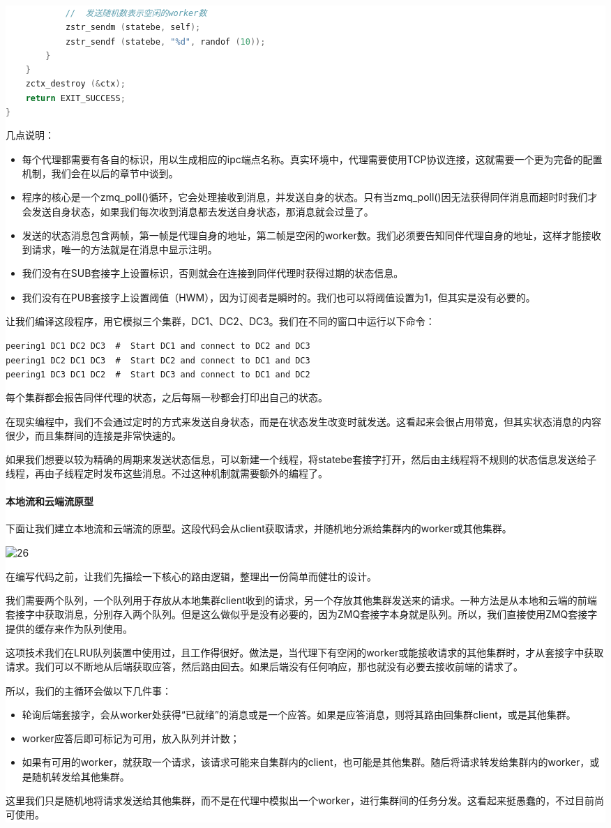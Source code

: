 ```c
            //  发送随机数表示空闲的worker数
            zstr_sendm (statebe, self);
            zstr_sendf (statebe, "%d", randof (10));
        }
    }
    zctx_destroy (&ctx);
    return EXIT_SUCCESS;
}
```

几点说明：

* 每个代理都需要有各自的标识，用以生成相应的ipc端点名称。真实环境中，代理需要使用TCP协议连接，这就需要一个更为完备的配置机制，我们会在以后的章节中谈到。

* 程序的核心是一个zmq_poll()循环，它会处理接收到消息，并发送自身的状态。只有当zmq_poll()因无法获得同伴消息而超时时我们才会发送自身状态，如果我们每次收到消息都去发送自身状态，那消息就会过量了。

* 发送的状态消息包含两帧，第一帧是代理自身的地址，第二帧是空闲的worker数。我们必须要告知同伴代理自身的地址，这样才能接收到请求，唯一的方法就是在消息中显示注明。

* 我们没有在SUB套接字上设置标识，否则就会在连接到同伴代理时获得过期的状态信息。

* 我们没有在PUB套接字上设置阈值（HWM），因为订阅者是瞬时的。我们也可以将阈值设置为1，但其实是没有必要的。

让我们编译这段程序，用它模拟三个集群，DC1、DC2、DC3。我们在不同的窗口中运行以下命令：

```
peering1 DC1 DC2 DC3  #  Start DC1 and connect to DC2 and DC3
peering1 DC2 DC1 DC3  #  Start DC2 and connect to DC1 and DC3
peering1 DC3 DC1 DC2  #  Start DC3 and connect to DC1 and DC2
```

每个集群都会报告同伴代理的状态，之后每隔一秒都会打印出自己的状态。

在现实编程中，我们不会通过定时的方式来发送自身状态，而是在状态发生改变时就发送。这看起来会很占用带宽，但其实状态消息的内容很少，而且集群间的连接是非常快速的。

如果我们想要以较为精确的周期来发送状态信息，可以新建一个线程，将statebe套接字打开，然后由主线程将不规则的状态信息发送给子线程，再由子线程定时发布这些消息。不过这种机制就需要额外的编程了。

#### 本地流和云端流原型

下面让我们建立本地流和云端流的原型。这段代码会从client获取请求，并随机地分派给集群内的worker或其他集群。

![26](https://github.com/anjuke/zguide-cn/raw/master/images/chapter3_26.png)

在编写代码之前，让我们先描绘一下核心的路由逻辑，整理出一份简单而健壮的设计。

我们需要两个队列，一个队列用于存放从本地集群client收到的请求，另一个存放其他集群发送来的请求。一种方法是从本地和云端的前端套接字中获取消息，分别存入两个队列。但是这么做似乎是没有必要的，因为ZMQ套接字本身就是队列。所以，我们直接使用ZMQ套接字提供的缓存来作为队列使用。

这项技术我们在LRU队列装置中使用过，且工作得很好。做法是，当代理下有空闲的worker或能接收请求的其他集群时，才从套接字中获取请求。我们可以不断地从后端获取应答，然后路由回去。如果后端没有任何响应，那也就没有必要去接收前端的请求了。

所以，我们的主循环会做以下几件事：

* 轮询后端套接字，会从worker处获得“已就绪”的消息或是一个应答。如果是应答消息，则将其路由回集群client，或是其他集群。

* worker应答后即可标记为可用，放入队列并计数；

* 如果有可用的worker，就获取一个请求，该请求可能来自集群内的client，也可能是其他集群。随后将请求转发给集群内的worker，或是随机转发给其他集群。

这里我们只是随机地将请求发送给其他集群，而不是在代理中模拟出一个worker，进行集群间的任务分发。这看起来挺愚蠢的，不过目前尚可使用。
